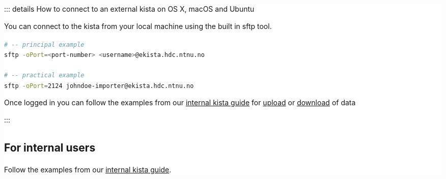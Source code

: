 
::: details How to connect to an external kista on OS X, macOS and Ubuntu

You can connect to the kista from your local machine using the built in sftp tool.

```bash
# -- principal example
sftp -oPort=<port-number> <username>@ekista.hdc.ntnu.no

# -- practical example
sftp -oPort=2124 johndoe-importer@ekista.hdc.ntnu.no
```

Once logged in you can follow the examples from our [internal kista guide](/data-transfers/internal-kista/) for [upload](/data-transfers/internal-kista/#upload) or [download](/data-transfers/internal-kista/#download) of data

:::


## For internal users

Follow the examples from our [internal kista guide](/data-transfers/internal-kista/).
